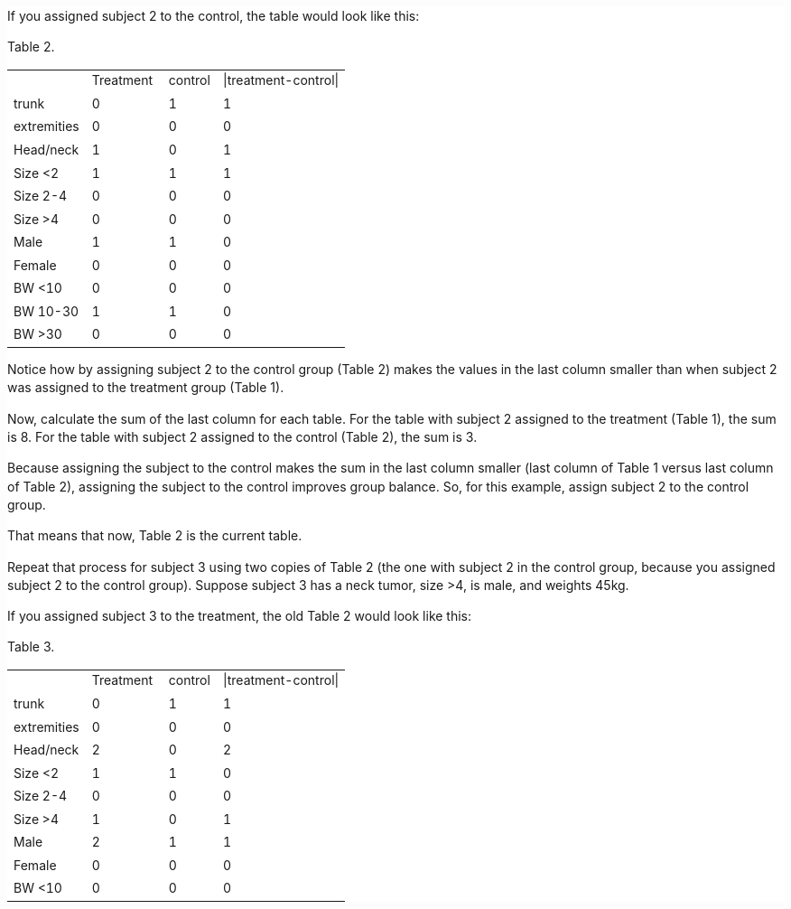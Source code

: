 If you assigned subject 2 to the control, the table would look like this:

Table 2.

|             |            |         |                       |
| ----------- | ---------- | ------- | --------------------- |
|             | Treatment  | control | \|treatment-control\| |
| trunk       | 0          | 1       | 1                     |
| extremities | 0          | 0       | 0                     |
| Head/neck   | 1          | 0       | 1                     |
| Size <2     | 1          | 1       | 1                     |
| Size 2-4    | 0          | 0       | 0                     |
| Size >4     | 0          | 0       | 0                     |
| Male        | 1          | 1       | 0                     |
| Female      | 0          | 0       | 0                     |
| BW <10      | 0          | 0       | 0                     |
| BW 10-30    | 1          | 1       | 0                     |
| BW >30      | 0          | 0       | 0                     |

Notice how by assigning subject 2 to the control group (Table 2) makes the values in the last column smaller than when subject 2 was assigned to the treatment group (Table 1).

Now, calculate the sum of the last column for each table. For the table with subject 2 assigned to the treatment (Table 1), the sum is 8. For the table with subject 2 assigned to the control (Table 2), the sum is 3. 

Because assigning the subject to the control makes the sum in the last column smaller (last column of Table 1 versus last column of Table 2), assigning the subject to the control improves group balance. So, for this example, assign subject 2 to the control group. 

That means that now, Table 2 is the current table. 

Repeat that process for subject 3 using two copies of Table 2 (the one with subject 2 in the control group, because you assigned subject 2 to the control group). Suppose subject 3 has a neck tumor, size >4, is male, and weights 45kg. 

If you assigned subject 3 to the treatment, the old Table 2 would look like this:

Table 3.

|             |            |         |                       |
| ----------- | ---------- | ------- | --------------------- |
|             | Treatment  | control | \|treatment-control\| |
| trunk       | 0          | 1       | 1                     |
| extremities | 0          | 0       | 0                     |
| Head/neck   | 2          | 0       | 2                     |
| Size <2     | 1          | 1       | 0                     |
| Size 2-4    | 0          | 0       | 0                     |
| Size >4     | 1          | 0       | 1                     |
| Male        | 2          | 1       | 1                     |
| Female      | 0          | 0       | 0                     |
| BW <10      | 0          | 0       | 0                     |
